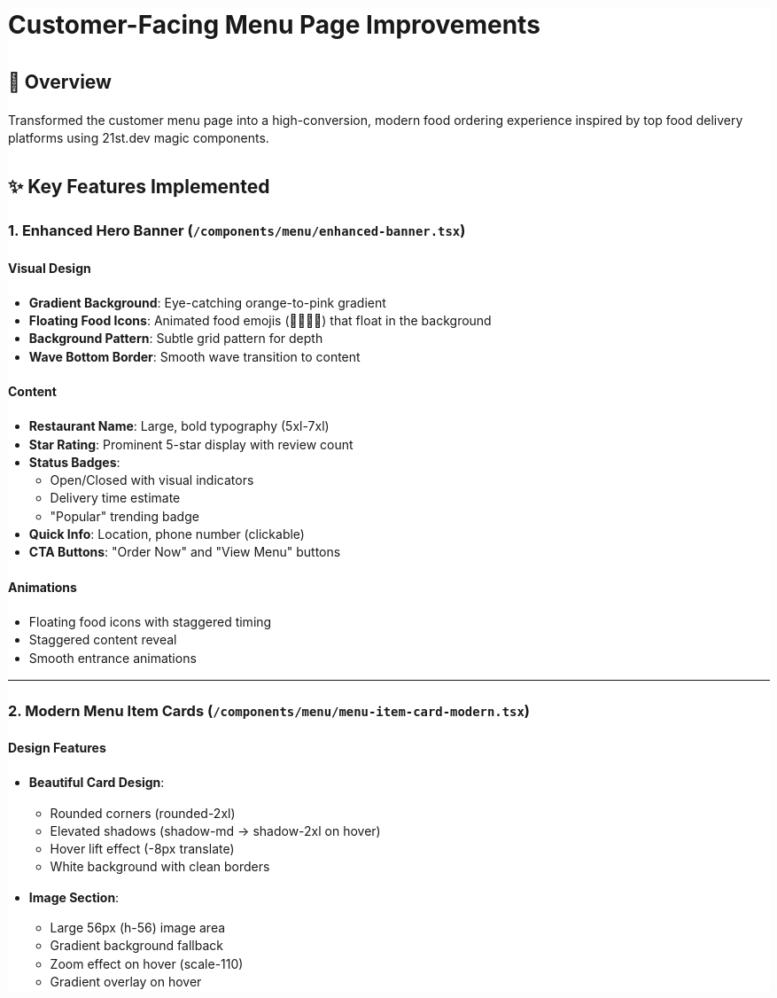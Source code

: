 # Customer-Facing Menu Page Improvements

## 🎯 Overview
Transformed the customer menu page into a high-conversion, modern food ordering experience inspired by top food delivery platforms using 21st.dev magic components.

## ✨ Key Features Implemented

### 1. **Enhanced Hero Banner** (`/components/menu/enhanced-banner.tsx`)

#### Visual Design
- **Gradient Background**: Eye-catching orange-to-pink gradient
- **Floating Food Icons**: Animated food emojis (🍖🍚🥘🍗) that float in the background
- **Background Pattern**: Subtle grid pattern for depth
- **Wave Bottom Border**: Smooth wave transition to content

#### Content
- **Restaurant Name**: Large, bold typography (5xl-7xl)
- **Star Rating**: Prominent 5-star display with review count
- **Status Badges**:
  - Open/Closed with visual indicators
  - Delivery time estimate
  - "Popular" trending badge
- **Quick Info**: Location, phone number (clickable)
- **CTA Buttons**: "Order Now" and "View Menu" buttons

#### Animations
- Floating food icons with staggered timing
- Staggered content reveal
- Smooth entrance animations

---

### 2. **Modern Menu Item Cards** (`/components/menu/menu-item-card-modern.tsx`)

#### Design Features
- **Beautiful Card Design**:
  - Rounded corners (rounded-2xl)
  - Elevated shadows (shadow-md → shadow-2xl on hover)
  - Hover lift effect (-8px translate)
  - White background with clean borders

- **Image Section**:
  - Large 56px (h-56) image area
  - Gradient background fallback
  - Zoom effect on hover (scale-110)
  - Gradient overlay on hover
